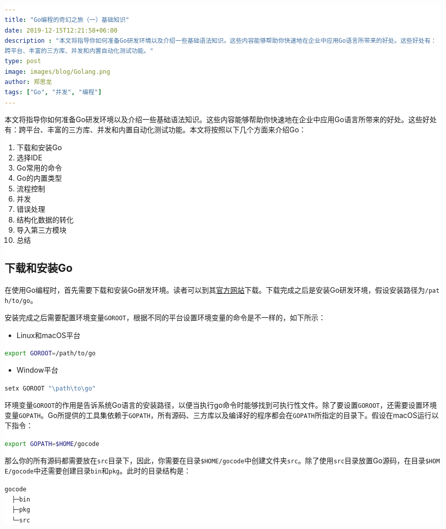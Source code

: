 ```yaml
---
title: "Go编程的奇幻之旅（一）基础知识"
date: 2019-12-15T12:21:58+06:00
description : "本文将指导你如何准备Go研发环境以及介绍一些基础语法知识。这些内容能够帮助你快速地在企业中应用Go语言所带来的好处。这些好处有：跨平台、丰富的三方库、并发和内置自动化测试功能。"
type: post
image: images/blog/Golang.png
author: 郑思龙
tags: ["Go", "并发", "编程"]
---
```


本文将指导你如何准备Go研发环境以及介绍一些基础语法知识。这些内容能够帮助你快速地在企业中应用Go语言所带来的好处。这些好处有：跨平台、丰富的三方库、并发和内置自动化测试功能。本文将按照以下几个方面来介绍Go：

1. 下载和安装Go
2. 选择IDE
3. Go常用的命令
4. Go的内置类型
5. 流程控制
6. 并发
7. 错误处理
8. 结构化数据的转化
9. 导入第三方模块
10. 总结

## 下载和安装Go

在使用Go编程时，首先需要下载和安装Go研发环境。读者可以到其[官方网站](https://golang.org/dl/)下载。下载完成之后是安装Go研发环境，假设安装路径为`/path/to/go`。

安装完成之后需要配置环境变量`GOROOT`，根据不同的平台设置环境变量的命令是不一样的，如下所示：

* Linux和macOS平台

```bash
export GOROOT=/path/to/go
```

* Window平台

```bash
setx GOROOT "\path\to\go"
```

环境变量`GOROOT`的作用是告诉系统Go语言的安装路径，以便当执行go命令时能够找到可执行性文件。除了要设置`GOROOT`，还需要设置环境变量`GOPATH`。Go所提供的工具集依赖于`GOPATH`，所有源码、三方库以及编译好的程序都会在`GOPATH`所指定的目录下。假设在macOS运行以下指令：

```bash
export GOPATH=$HOME/gocode
```

那么你的所有源码都需要放在`src`目录下，因此，你需要在目录`$HOME/gocode`中创建文件夹`src`。除了使用`src`目录放置Go源码，在目录`$HOME/gocode`中还需要创建目录`bin`和`pkg`。此时的目录结构是：

```bash
gocode
  ├─bin
  ├─pkg
  └─src
```

